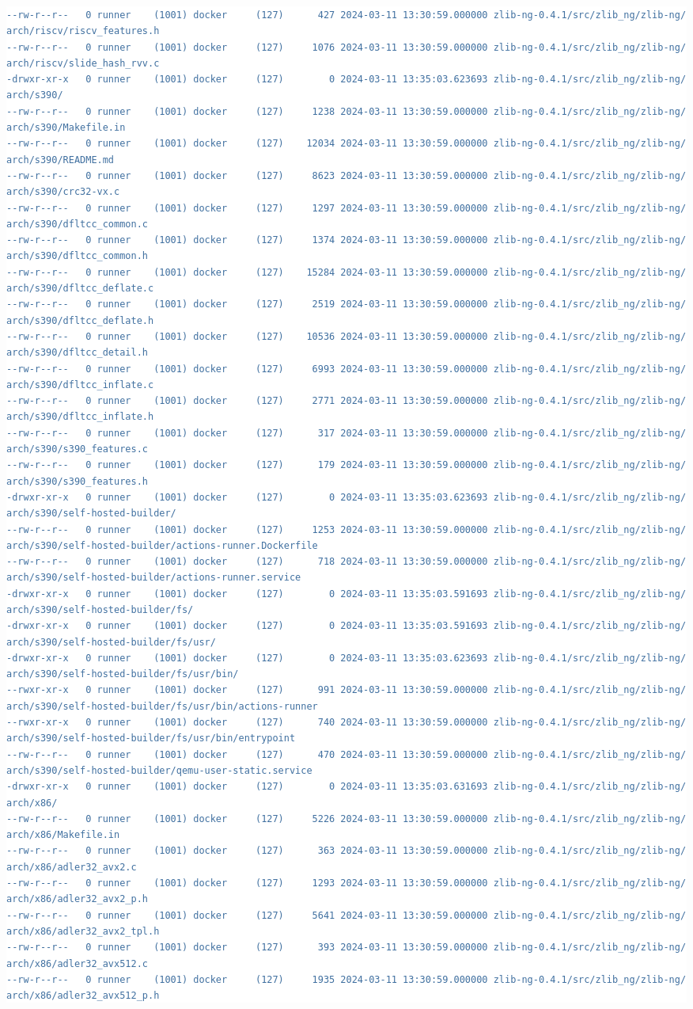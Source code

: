 ```diff
--rw-r--r--   0 runner    (1001) docker     (127)      427 2024-03-11 13:30:59.000000 zlib-ng-0.4.1/src/zlib_ng/zlib-ng/arch/riscv/riscv_features.h
--rw-r--r--   0 runner    (1001) docker     (127)     1076 2024-03-11 13:30:59.000000 zlib-ng-0.4.1/src/zlib_ng/zlib-ng/arch/riscv/slide_hash_rvv.c
-drwxr-xr-x   0 runner    (1001) docker     (127)        0 2024-03-11 13:35:03.623693 zlib-ng-0.4.1/src/zlib_ng/zlib-ng/arch/s390/
--rw-r--r--   0 runner    (1001) docker     (127)     1238 2024-03-11 13:30:59.000000 zlib-ng-0.4.1/src/zlib_ng/zlib-ng/arch/s390/Makefile.in
--rw-r--r--   0 runner    (1001) docker     (127)    12034 2024-03-11 13:30:59.000000 zlib-ng-0.4.1/src/zlib_ng/zlib-ng/arch/s390/README.md
--rw-r--r--   0 runner    (1001) docker     (127)     8623 2024-03-11 13:30:59.000000 zlib-ng-0.4.1/src/zlib_ng/zlib-ng/arch/s390/crc32-vx.c
--rw-r--r--   0 runner    (1001) docker     (127)     1297 2024-03-11 13:30:59.000000 zlib-ng-0.4.1/src/zlib_ng/zlib-ng/arch/s390/dfltcc_common.c
--rw-r--r--   0 runner    (1001) docker     (127)     1374 2024-03-11 13:30:59.000000 zlib-ng-0.4.1/src/zlib_ng/zlib-ng/arch/s390/dfltcc_common.h
--rw-r--r--   0 runner    (1001) docker     (127)    15284 2024-03-11 13:30:59.000000 zlib-ng-0.4.1/src/zlib_ng/zlib-ng/arch/s390/dfltcc_deflate.c
--rw-r--r--   0 runner    (1001) docker     (127)     2519 2024-03-11 13:30:59.000000 zlib-ng-0.4.1/src/zlib_ng/zlib-ng/arch/s390/dfltcc_deflate.h
--rw-r--r--   0 runner    (1001) docker     (127)    10536 2024-03-11 13:30:59.000000 zlib-ng-0.4.1/src/zlib_ng/zlib-ng/arch/s390/dfltcc_detail.h
--rw-r--r--   0 runner    (1001) docker     (127)     6993 2024-03-11 13:30:59.000000 zlib-ng-0.4.1/src/zlib_ng/zlib-ng/arch/s390/dfltcc_inflate.c
--rw-r--r--   0 runner    (1001) docker     (127)     2771 2024-03-11 13:30:59.000000 zlib-ng-0.4.1/src/zlib_ng/zlib-ng/arch/s390/dfltcc_inflate.h
--rw-r--r--   0 runner    (1001) docker     (127)      317 2024-03-11 13:30:59.000000 zlib-ng-0.4.1/src/zlib_ng/zlib-ng/arch/s390/s390_features.c
--rw-r--r--   0 runner    (1001) docker     (127)      179 2024-03-11 13:30:59.000000 zlib-ng-0.4.1/src/zlib_ng/zlib-ng/arch/s390/s390_features.h
-drwxr-xr-x   0 runner    (1001) docker     (127)        0 2024-03-11 13:35:03.623693 zlib-ng-0.4.1/src/zlib_ng/zlib-ng/arch/s390/self-hosted-builder/
--rw-r--r--   0 runner    (1001) docker     (127)     1253 2024-03-11 13:30:59.000000 zlib-ng-0.4.1/src/zlib_ng/zlib-ng/arch/s390/self-hosted-builder/actions-runner.Dockerfile
--rw-r--r--   0 runner    (1001) docker     (127)      718 2024-03-11 13:30:59.000000 zlib-ng-0.4.1/src/zlib_ng/zlib-ng/arch/s390/self-hosted-builder/actions-runner.service
-drwxr-xr-x   0 runner    (1001) docker     (127)        0 2024-03-11 13:35:03.591693 zlib-ng-0.4.1/src/zlib_ng/zlib-ng/arch/s390/self-hosted-builder/fs/
-drwxr-xr-x   0 runner    (1001) docker     (127)        0 2024-03-11 13:35:03.591693 zlib-ng-0.4.1/src/zlib_ng/zlib-ng/arch/s390/self-hosted-builder/fs/usr/
-drwxr-xr-x   0 runner    (1001) docker     (127)        0 2024-03-11 13:35:03.623693 zlib-ng-0.4.1/src/zlib_ng/zlib-ng/arch/s390/self-hosted-builder/fs/usr/bin/
--rwxr-xr-x   0 runner    (1001) docker     (127)      991 2024-03-11 13:30:59.000000 zlib-ng-0.4.1/src/zlib_ng/zlib-ng/arch/s390/self-hosted-builder/fs/usr/bin/actions-runner
--rwxr-xr-x   0 runner    (1001) docker     (127)      740 2024-03-11 13:30:59.000000 zlib-ng-0.4.1/src/zlib_ng/zlib-ng/arch/s390/self-hosted-builder/fs/usr/bin/entrypoint
--rw-r--r--   0 runner    (1001) docker     (127)      470 2024-03-11 13:30:59.000000 zlib-ng-0.4.1/src/zlib_ng/zlib-ng/arch/s390/self-hosted-builder/qemu-user-static.service
-drwxr-xr-x   0 runner    (1001) docker     (127)        0 2024-03-11 13:35:03.631693 zlib-ng-0.4.1/src/zlib_ng/zlib-ng/arch/x86/
--rw-r--r--   0 runner    (1001) docker     (127)     5226 2024-03-11 13:30:59.000000 zlib-ng-0.4.1/src/zlib_ng/zlib-ng/arch/x86/Makefile.in
--rw-r--r--   0 runner    (1001) docker     (127)      363 2024-03-11 13:30:59.000000 zlib-ng-0.4.1/src/zlib_ng/zlib-ng/arch/x86/adler32_avx2.c
--rw-r--r--   0 runner    (1001) docker     (127)     1293 2024-03-11 13:30:59.000000 zlib-ng-0.4.1/src/zlib_ng/zlib-ng/arch/x86/adler32_avx2_p.h
--rw-r--r--   0 runner    (1001) docker     (127)     5641 2024-03-11 13:30:59.000000 zlib-ng-0.4.1/src/zlib_ng/zlib-ng/arch/x86/adler32_avx2_tpl.h
--rw-r--r--   0 runner    (1001) docker     (127)      393 2024-03-11 13:30:59.000000 zlib-ng-0.4.1/src/zlib_ng/zlib-ng/arch/x86/adler32_avx512.c
--rw-r--r--   0 runner    (1001) docker     (127)     1935 2024-03-11 13:30:59.000000 zlib-ng-0.4.1/src/zlib_ng/zlib-ng/arch/x86/adler32_avx512_p.h
```